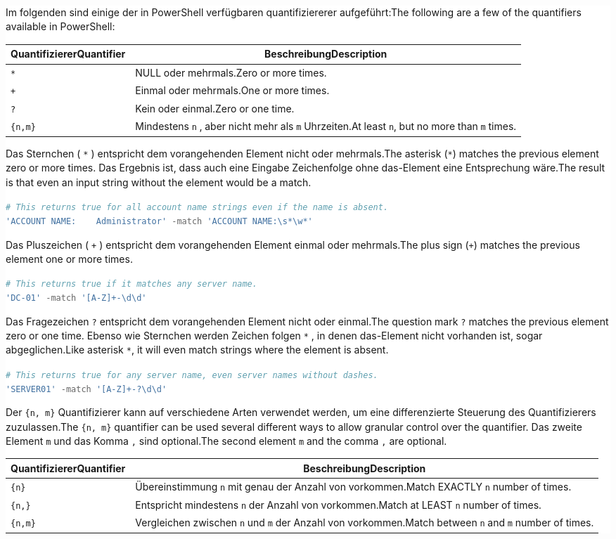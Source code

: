 <span data-ttu-id="7c014-154">Im folgenden sind einige der in PowerShell verfügbaren quantifiziererer aufgeführt:</span><span class="sxs-lookup"><span data-stu-id="7c014-154">The following are a few of the quantifiers available in PowerShell:</span></span>

| <span data-ttu-id="7c014-155">Quantifizierer</span><span class="sxs-lookup"><span data-stu-id="7c014-155">Quantifier</span></span> |                <span data-ttu-id="7c014-156">Beschreibung</span><span class="sxs-lookup"><span data-stu-id="7c014-156">Description</span></span>                |
| ---------- | ----------------------------------------- |
| `*`        | <span data-ttu-id="7c014-157">NULL oder mehrmals.</span><span class="sxs-lookup"><span data-stu-id="7c014-157">Zero or more times.</span></span>                       |
| `+`        | <span data-ttu-id="7c014-158">Einmal oder mehrmals.</span><span class="sxs-lookup"><span data-stu-id="7c014-158">One or more times.</span></span>                        |
| `?`        | <span data-ttu-id="7c014-159">Kein oder einmal.</span><span class="sxs-lookup"><span data-stu-id="7c014-159">Zero or one time.</span></span>                         |
| `{n,m}`    | <span data-ttu-id="7c014-160">Mindestens `n` , aber nicht mehr als `m` Uhrzeiten.</span><span class="sxs-lookup"><span data-stu-id="7c014-160">At least `n`, but no more than `m` times.</span></span> |

<span data-ttu-id="7c014-161">Das Sternchen ( `*` ) entspricht dem vorangehenden Element nicht oder mehrmals.</span><span class="sxs-lookup"><span data-stu-id="7c014-161">The asterisk (`*`) matches the previous element zero or more times.</span></span> <span data-ttu-id="7c014-162">Das Ergebnis ist, dass auch eine Eingabe Zeichenfolge ohne das-Element eine Entsprechung wäre.</span><span class="sxs-lookup"><span data-stu-id="7c014-162">The result is that even an input string without the element would be a match.</span></span>

```powershell
# This returns true for all account name strings even if the name is absent.
'ACCOUNT NAME:    Administrator' -match 'ACCOUNT NAME:\s*\w*'
```

<span data-ttu-id="7c014-163">Das Pluszeichen ( `+` ) entspricht dem vorangehenden Element einmal oder mehrmals.</span><span class="sxs-lookup"><span data-stu-id="7c014-163">The plus sign (`+`) matches the previous element one or more times.</span></span>

```powershell
# This returns true if it matches any server name.
'DC-01' -match '[A-Z]+-\d\d'
```

<span data-ttu-id="7c014-164">Das Fragezeichen `?` entspricht dem vorangehenden Element nicht oder einmal.</span><span class="sxs-lookup"><span data-stu-id="7c014-164">The question mark `?` matches the previous element zero or one time.</span></span> <span data-ttu-id="7c014-165">Ebenso wie Sternchen werden Zeichen folgen `*` , in denen das-Element nicht vorhanden ist, sogar abgeglichen.</span><span class="sxs-lookup"><span data-stu-id="7c014-165">Like asterisk `*`, it will even match strings where the element is absent.</span></span>

```powershell
# This returns true for any server name, even server names without dashes.
'SERVER01' -match '[A-Z]+-?\d\d'
```

<span data-ttu-id="7c014-166">Der `{n, m}` Quantifizierer kann auf verschiedene Arten verwendet werden, um eine differenzierte Steuerung des Quantifizierers zuzulassen.</span><span class="sxs-lookup"><span data-stu-id="7c014-166">The `{n, m}` quantifier can be used several different ways to allow granular control over the quantifier.</span></span> <span data-ttu-id="7c014-167">Das zweite Element `m` und das Komma `,` sind optional.</span><span class="sxs-lookup"><span data-stu-id="7c014-167">The second element `m` and the comma `,` are optional.</span></span>

| <span data-ttu-id="7c014-168">Quantifizierer</span><span class="sxs-lookup"><span data-stu-id="7c014-168">Quantifier</span></span> |                <span data-ttu-id="7c014-169">Beschreibung</span><span class="sxs-lookup"><span data-stu-id="7c014-169">Description</span></span>                 |
| ---------- | ------------------------------------------ |
| `{n}`      | <span data-ttu-id="7c014-170">Übereinstimmung `n` mit genau der Anzahl von vorkommen.</span><span class="sxs-lookup"><span data-stu-id="7c014-170">Match EXACTLY `n` number of times.</span></span>         |
| `{n,}`     | <span data-ttu-id="7c014-171">Entspricht mindestens `n` der Anzahl von vorkommen.</span><span class="sxs-lookup"><span data-stu-id="7c014-171">Match at LEAST `n` number of times.</span></span>        |
| `{n,m}`    | <span data-ttu-id="7c014-172">Vergleichen zwischen `n` und `m` der Anzahl von vorkommen.</span><span class="sxs-lookup"><span data-stu-id="7c014-172">Match between `n` and `m` number of times.</span></span> |

